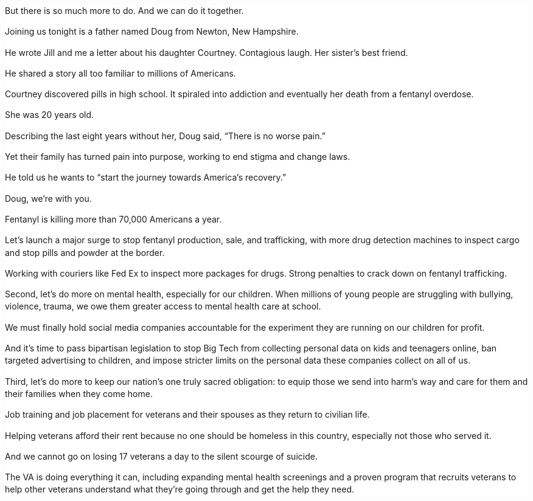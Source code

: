 But there is so much more to do. And we can do it together.

Joining us tonight is a father named Doug from Newton, New Hampshire.

He wrote Jill and me a letter about his daughter Courtney. Contagious
laugh. Her sister’s best friend.

He shared a story all too familiar to millions of Americans.

Courtney discovered pills in high school. It spiraled into addiction and
eventually her death from a fentanyl overdose.

She was 20 years old.

Describing the last eight years without her, Doug said, “There is no
worse pain.”

Yet their family has turned pain into purpose, working to end stigma and
change laws.

He told us he wants to “start the journey towards America’s recovery.”

Doug, we’re with you.

Fentanyl is killing more than 70,000 Americans a year.

Let’s launch a major surge to stop fentanyl production, sale, and
trafficking, with more drug detection machines to inspect cargo and stop
pills and powder at the border.

Working with couriers like Fed Ex to inspect more packages for drugs.
Strong penalties to crack down on fentanyl trafficking.

Second, let’s do more on mental health, especially for our children.
When millions of young people are struggling with bullying, violence,
trauma, we owe them greater access to mental health care at school.

We must finally hold social media companies accountable for the
experiment they are running on our children for profit.

And it’s time to pass bipartisan legislation to stop Big Tech from
collecting personal data on kids and teenagers online, ban targeted
advertising to children, and impose stricter limits on the personal data
these companies collect on all of us.

Third, let’s do more to keep our nation’s one truly sacred obligation:
to equip those we send into harm’s way and care for them and their
families when they come home.

Job training and job placement for veterans and their spouses as they
return to civilian life.

Helping veterans afford their rent because no one should be homeless in
this country, especially not those who served it.

And we cannot go on losing 17 veterans a day to the silent scourge of
suicide.

The VA is doing everything it can, including expanding mental health
screenings and a proven program that recruits veterans to help other
veterans understand what they’re going through and get the help they
need.
